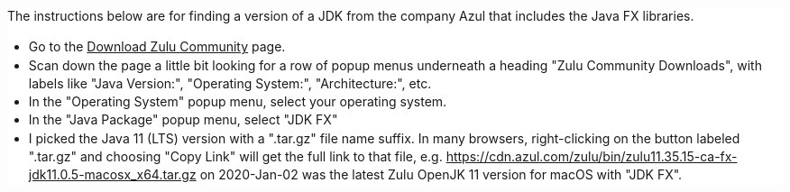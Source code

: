 The instructions below are for finding a version of a JDK from the
company Azul that includes the Java FX libraries.

+ Go to the [Download Zulu
  Community](https://www.azul.com/downloads/zulu-community) page.
+ Scan down the page a little bit looking for a row of popup menus
  underneath a heading "Zulu Community Downloads", with labels like
  "Java Version:", "Operating System:", "Architecture:", etc.
+ In the "Operating System" popup menu, select your operating system.
+ In the "Java Package" popup menu, select "JDK FX"
+ I picked the Java 11 (LTS) version with a ".tar.gz" file name
  suffix.  In many browsers, right-clicking on the button labeled
  ".tar.gz" and choosing "Copy Link" will get the full link to that
  file,
  e.g. https://cdn.azul.com/zulu/bin/zulu11.35.15-ca-fx-jdk11.0.5-macosx_x64.tar.gz
  on 2020-Jan-02 was the latest Zulu OpenJK 11 version for macOS with
  "JDK FX".
